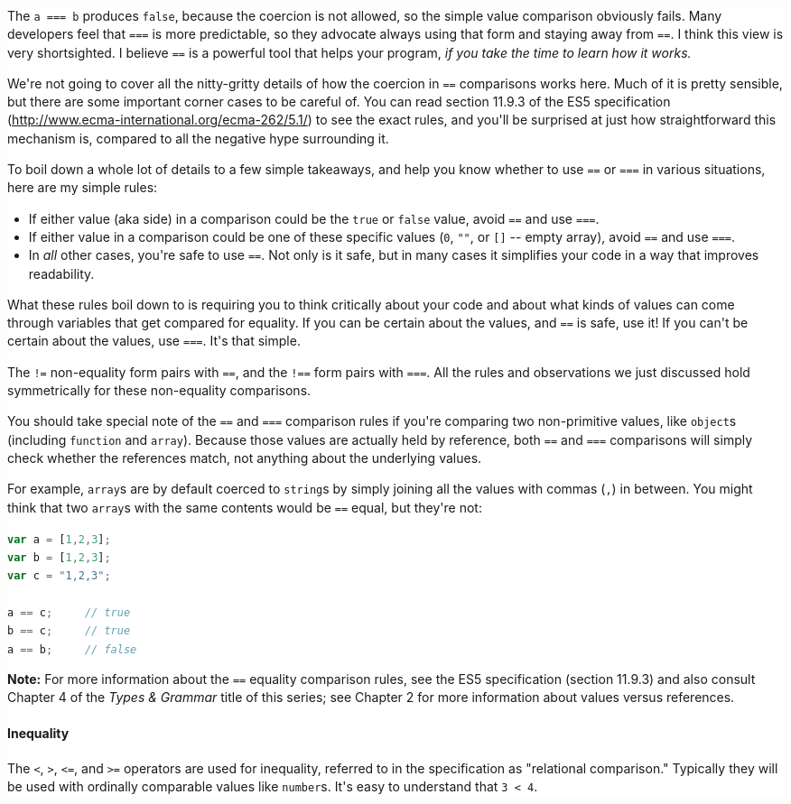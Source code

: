 The `a === b` produces `false`, because the coercion is not allowed, so the simple value comparison obviously fails. Many developers feel that `===` is more predictable, so they advocate always using that form and staying away from `==`. I think this view is very shortsighted. I believe `==` is a powerful tool that helps your program, *if you take the time to learn how it works.*

We're not going to cover all the nitty-gritty details of how the coercion in `==` comparisons works here. Much of it is pretty sensible, but there are some important corner cases to be careful of. You can read section 11.9.3 of the ES5 specification (http://www.ecma-international.org/ecma-262/5.1/) to see the exact rules, and you'll be surprised at just how straightforward this mechanism is, compared to all the negative hype surrounding it.

To boil down a whole lot of details to a few simple takeaways, and help you know whether to use `==` or `===` in various situations, here are my simple rules:

* If either value (aka side) in a comparison could be the `true` or `false` value, avoid `==` and use `===`.
* If either value in a comparison could be one of these specific values (`0`, `""`, or `[]` -- empty array), avoid `==` and use `===`.
* In *all* other cases, you're safe to use `==`. Not only is it safe, but in many cases it simplifies your code in a way that improves readability.

What these rules boil down to is requiring you to think critically about your code and about what kinds of values can come through variables that get compared for equality. If you can be certain about the values, and `==` is safe, use it! If you can't be certain about the values, use `===`. It's that simple.

The `!=` non-equality form pairs with `==`, and the `!==` form pairs with `===`. All the rules and observations we just discussed hold symmetrically for these non-equality comparisons.

You should take special note of the `==` and `===` comparison rules if you're comparing two non-primitive values, like `object`s (including `function` and `array`). Because those values are actually held by reference, both `==` and `===` comparisons will simply check whether the references match, not anything about the underlying values.

For example, `array`s are by default coerced to `string`s by simply joining all the values with commas (`,`) in between. You might think that two `array`s with the same contents would be `==` equal, but they're not:

```js
var a = [1,2,3];
var b = [1,2,3];
var c = "1,2,3";

a == c;		// true
b == c;		// true
a == b;		// false
```

**Note:** For more information about the `==` equality comparison rules, see the ES5 specification (section 11.9.3) and also consult Chapter 4 of the *Types & Grammar* title of this series; see Chapter 2 for more information about values versus references.

#### Inequality

The `<`, `>`, `<=`, and `>=` operators are used for inequality, referred to in the specification as "relational comparison." Typically they will be used with ordinally comparable values like `number`s. It's easy to understand that `3 < 4`.
